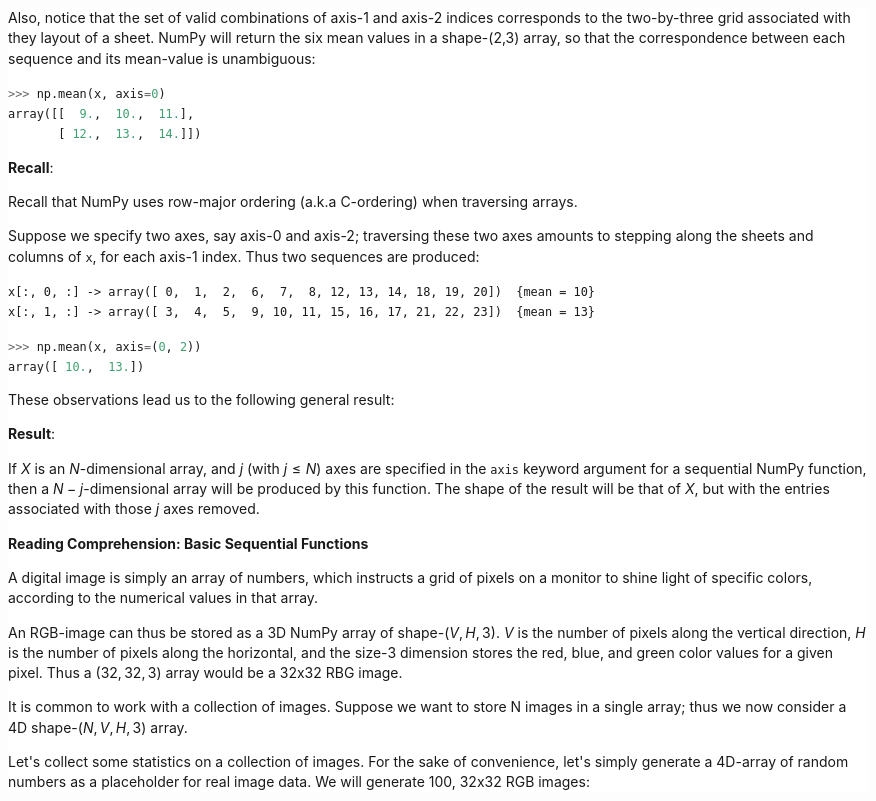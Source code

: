 Also, notice that the set of valid combinations of axis-1 and axis-2 indices corresponds to the two-by-three grid associated with they layout of a sheet. NumPy will return the six mean values in a shape-(2,3) array, so that the correspondence between each sequence and its mean-value is unambiguous:

```python
>>> np.mean(x, axis=0)
array([[  9.,  10.,  11.],
       [ 12.,  13.,  14.]])
```

<div class="alert alert-warning"> 

**Recall**: 

Recall that NumPy uses row-major ordering (a.k.a C-ordering) when traversing arrays.

</div>

Suppose we specify two axes, say axis-0 and axis-2; traversing these two axes amounts to stepping along the sheets and columns of `x`, for each axis-1 index. Thus two sequences are produced:

```
x[:, 0, :] -> array([ 0,  1,  2,  6,  7,  8, 12, 13, 14, 18, 19, 20])  {mean = 10}
x[:, 1, :] -> array([ 3,  4,  5,  9, 10, 11, 15, 16, 17, 21, 22, 23])  {mean = 13}
```

```python
>>> np.mean(x, axis=(0, 2))
array([ 10.,  13.])
```
These observations lead us to the following general result:

<div class="alert alert-info"> 

**Result**: 

If $X$ is an $N$-dimensional array, and $j$ (with $j \leq N$) axes are specified in the `axis` keyword argument for a sequential NumPy function, then a $N-j$-dimensional array will be produced by this function. The shape of the result will be that of $X$, but with the entries associated with those $j$ axes removed.

</div>



<div class="alert alert-info"> 

**Reading Comprehension: Basic Sequential Functions**

A digital image is simply an array of numbers, which instructs a grid of pixels on a monitor to shine light of specific colors, according to the numerical values in that array. 

An RGB-image can thus be stored as a 3D NumPy array of shape-$(V, H, 3)$. $V$ is the number of pixels along the vertical direction, $H$ is the number of pixels along the horizontal, and the size-3 dimension stores the red, blue, and green color values for a given pixel. Thus a $(32, 32, 3)$ array would be a 32x32 RBG image.

It is common to work with a collection of images. Suppose we want to store N images in a single array; thus we now consider a 4D shape-$(N, V, H, 3)$ array. 

Let's collect some statistics on a collection of images. For the sake of convenience, let's simply generate a 4D-array of random numbers as a placeholder for real image data. We will generate 100, 32x32 RGB images:
